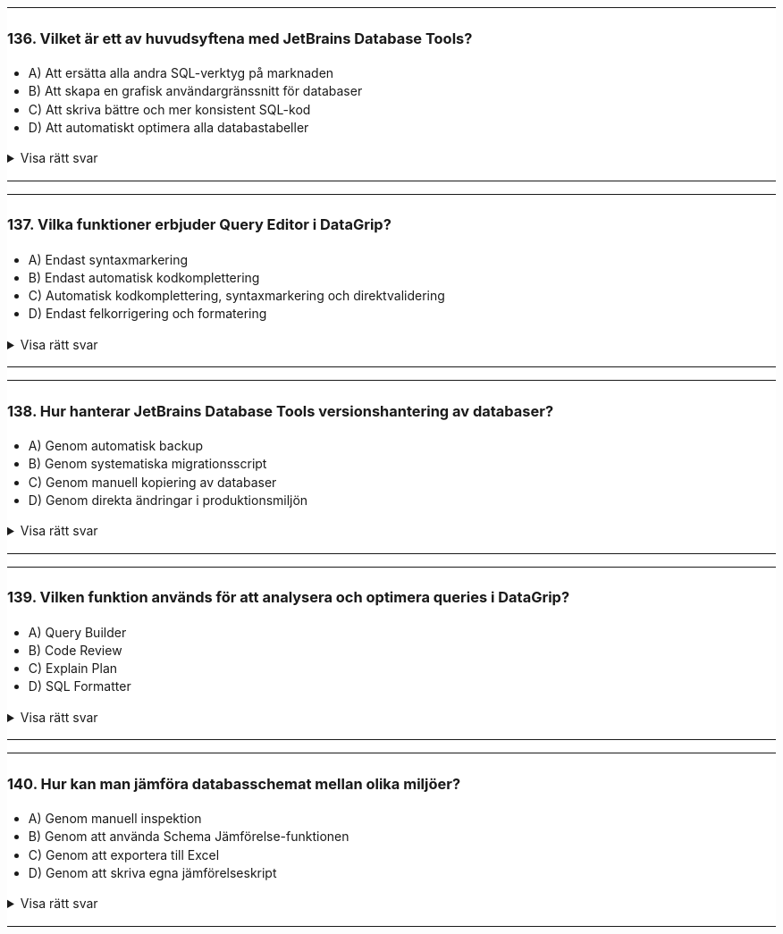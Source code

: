 
---

### 136. Vilket är ett av huvudsyftena med JetBrains Database Tools?
- A) Att ersätta alla andra SQL-verktyg på marknaden
- B) Att skapa en grafisk användargränssnitt för databaser
- C) Att skriva bättre och mer konsistent SQL-kod
- D) Att automatiskt optimera alla databastabeller
<details><summary>Visa rätt svar</summary></details>

---

---

### 137. Vilka funktioner erbjuder Query Editor i DataGrip?
- A) Endast syntaxmarkering
- B) Endast automatisk kodkomplettering
- C) Automatisk kodkomplettering, syntaxmarkering och direktvalidering
- D) Endast felkorrigering och formatering
<details><summary>Visa rätt svar</summary></details>

---

---

### 138. Hur hanterar JetBrains Database Tools versionshantering av databaser?
- A) Genom automatisk backup
- B) Genom systematiska migrationsscript
- C) Genom manuell kopiering av databaser
- D) Genom direkta ändringar i produktionsmiljön
<details><summary>Visa rätt svar</summary></details>

---

---

### 139. Vilken funktion används för att analysera och optimera queries i DataGrip?
- A) Query Builder
- B) Code Review
- C) Explain Plan
- D) SQL Formatter
<details><summary>Visa rätt svar</summary></details>

---

---

### 140. Hur kan man jämföra databasschemat mellan olika miljöer?
- A) Genom manuell inspektion
- B) Genom att använda Schema Jämförelse-funktionen
- C) Genom att exportera till Excel
- D) Genom att skriva egna jämförelseskript
<details><summary>Visa rätt svar</summary></details>

---